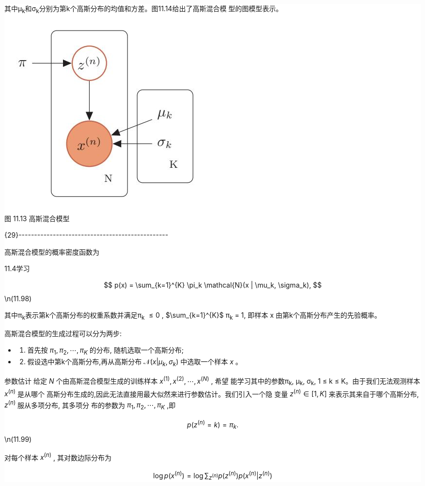 其中μ<sub>k</sub>和σ<sub>k</sub>分别为第k个高斯分布的均值和方差。图11.14给出了高斯混合模 型的图模型表示。

![](_page_28_Figure_15.jpeg)

图 11.13 高斯混合模型

{29}------------------------------------------------

高斯混合模型的概率密度函数为

11.4学习

$$
p(x) = \sum_{k=1}^{K} \pi_k \mathcal{N}(x | \mu_k, \sigma_k),
$$
\n(11.98)

其中π<sub>k</sub>表示第k个高斯分布的权重系数并满足π<sub>k</sub>  $\leq 0$ ,  $\sum_{k=1}^{K}$  π<sub>k</sub> = 1, 即样本 x 由第k个高斯分布产生的先验概率。

高斯混合模型的生成过程可以分为两步:

- 1. 首先按 $\pi_1, \pi_2, \cdots, \pi_K$ 的分布, 随机选取一个高斯分布;
- 2. 假设选中第k个高斯分布,再从高斯分布 $\mathcal{N}(x|\mu_k, \sigma_k)$ 中选取一个样本 $x$ 。

参数估计 给定  $N$  个由高斯混合模型生成的训练样本  $x^{(1)}, x^{(2)}, \cdots, x^{(N)}$ , 希望 能学习其中的参数π<sub>k</sub>, μ<sub>k</sub>, σ<sub>k</sub>, 1 ≤ k ≤ K。由于我们无法观测样本  $x^{(n)}$ 是从哪个 高斯分布生成的,因此无法直接用最大似然来进行参数估计。我们引入一个隐 变量 $z^{(n)} \in [1, K]$ 来表示其来自于哪个高斯分布,  $z^{(n)}$ 服从多项分布, 其多项分 布的参数为 $\pi_1, \pi_2, \cdots, \pi_K$ ,即

$$
p(z^{(n)} = k) = \pi_k.
$$
\n(11.99)

对每个样本 $x^{(n)}$ , 其对数边际分布为

$$
\log p(x^{(n)}) = \log \sum_{z^{(n)}} p(z^{(n)}) p(x^{(n)} | z^{(n)}) \tag{11.100}
$$
